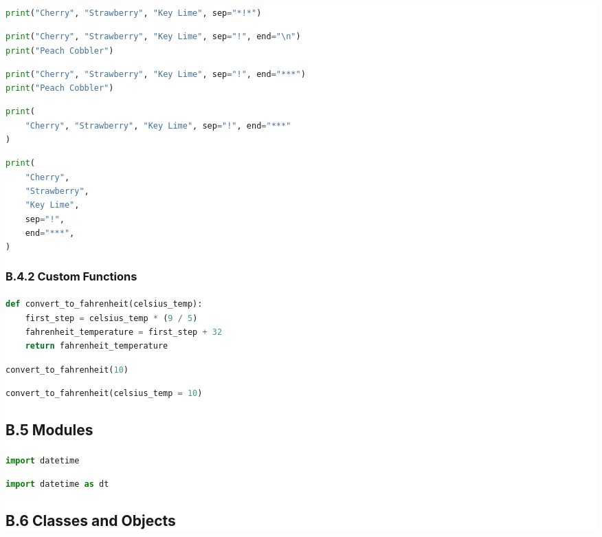 ```python
print("Cherry", "Strawberry", "Key Lime", sep="*!*")
```

```python
print("Cherry", "Strawberry", "Key Lime", sep="!", end="\n")
print("Peach Cobbler")
```

```python
print("Cherry", "Strawberry", "Key Lime", sep="!", end="***")
print("Peach Cobbler")
```

```python
print(
    "Cherry", "Strawberry", "Key Lime", sep="!", end="***"
)
```

```python
print(
    "Cherry",
    "Strawberry",
    "Key Lime",
    sep="!",
    end="***",
)
```

### B.4.2 Custom Functions

```python
def convert_to_fahrenheit(celsius_temp):
    first_step = celsius_temp * (9 / 5)
    fahrenheit_temperature = first_step + 32
    return fahrenheit_temperature
```

```python
convert_to_fahrenheit(10)
```

```python
convert_to_fahrenheit(celsius_temp = 10)
```

## B.5 Modules

```python
import datetime
```

```python
import datetime as dt
```

## B.6 Classes and Objects
